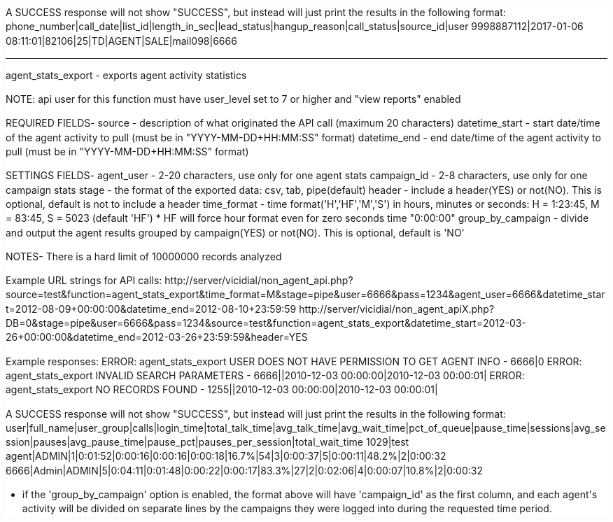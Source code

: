 A SUCCESS response will not show "SUCCESS", but instead will just print the results in the following format:
phone_number|call_date|list_id|length_in_sec|lead_status|hangup_reason|call_status|source_id|user
9998887112|2017-01-06 08:11:01|82106|25|TD|AGENT|SALE|mail098|6666





--------------------------------------------------------------------------------
agent_stats_export - exports agent activity statistics

NOTE: api user for this function must have user_level set to 7 or higher and "view reports" enabled

REQUIRED FIELDS-
source -		description of what originated the API call (maximum 20 characters)
datetime_start -	start date/time of the agent activity to pull (must be in "YYYY-MM-DD+HH:MM:SS" format)
datetime_end -		end date/time of the agent activity to pull (must be in "YYYY-MM-DD+HH:MM:SS" format)

SETTINGS FIELDS-
agent_user -		2-20 characters, use only for one agent stats <optional>
campaign_id -		2-8 characters, use only for one campaign stats <optional>
stage -			the format of the exported data: csv, tab, pipe(default)
header -		include a header(YES) or not(NO). This is optional, default is not to include a header
time_format -		time format('H','HF','M','S') in hours, minutes or seconds: H = 1:23:45, M = 83:45, S = 5023  (default 'HF')
				* HF will force hour format even for zero seconds time "0:00:00"
group_by_campaign -	divide and output the agent results grouped by campaign(YES) or not(NO). This is optional, default is 'NO'

NOTES- 
There is a hard limit of 10000000 records analyzed

Example URL strings for API calls:
http://server/vicidial/non_agent_api.php?source=test&function=agent_stats_export&time_format=M&stage=pipe&user=6666&pass=1234&agent_user=6666&datetime_start=2012-08-09+00:00:00&datetime_end=2012-08-10+23:59:59
http://server/vicidial/non_agent_apiX.php?DB=0&stage=pipe&user=6666&pass=1234&source=test&function=agent_stats_export&datetime_start=2012-03-26+00:00:00&datetime_end=2012-03-26+23:59:59&header=YES

Example responses:
ERROR: agent_stats_export USER DOES NOT HAVE PERMISSION TO GET AGENT INFO - 6666|0
ERROR: agent_stats_export INVALID SEARCH PARAMETERS - 6666||2010-12-03 00:00:00|2010-12-03 00:00:01|
ERROR: agent_stats_export NO RECORDS FOUND - 1255||2010-12-03 00:00:00|2010-12-03 00:00:01|

A SUCCESS response will not show "SUCCESS", but instead will just print the results in the following format:
user|full_name|user_group|calls|login_time|total_talk_time|avg_talk_time|avg_wait_time|pct_of_queue|pause_time|sessions|avg_session|pauses|avg_pause_time|pause_pct|pauses_per_session|total_wait_time
1029|test agent|ADMIN|1|0:01:52|0:00:16|0:00:16|0:00:18|16.7%|54|3|0:00:37|5|0:00:11|48.2%|2|0:00:32
6666|Admin|ADMIN|5|0:04:11|0:01:48|0:00:22|0:00:17|83.3%|27|2|0:02:06|4|0:00:07|10.8%|2|0:00:32

* if the 'group_by_campaign' option is enabled, the format above will have 'campaign_id' as the first column, and each agent's activity will be divided on separate lines by the campaigns they were logged into during the requested time period.
